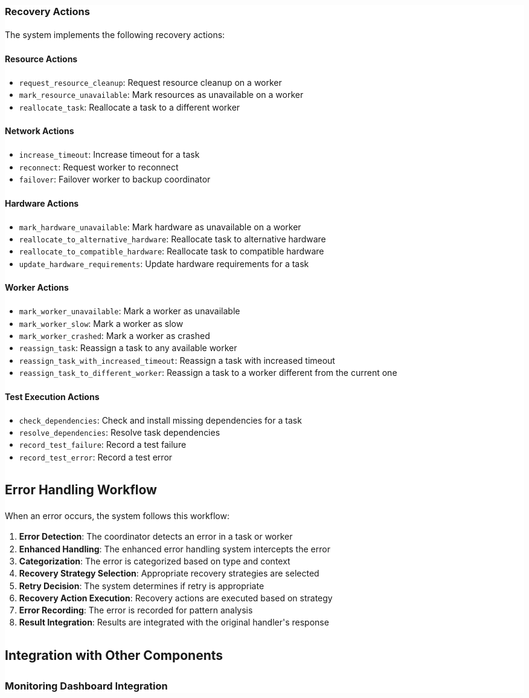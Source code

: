 ### Recovery Actions

The system implements the following recovery actions:

#### Resource Actions
- `request_resource_cleanup`: Request resource cleanup on a worker
- `mark_resource_unavailable`: Mark resources as unavailable on a worker
- `reallocate_task`: Reallocate a task to a different worker

#### Network Actions
- `increase_timeout`: Increase timeout for a task
- `reconnect`: Request worker to reconnect
- `failover`: Failover worker to backup coordinator

#### Hardware Actions
- `mark_hardware_unavailable`: Mark hardware as unavailable on a worker
- `reallocate_to_alternative_hardware`: Reallocate task to alternative hardware
- `reallocate_to_compatible_hardware`: Reallocate task to compatible hardware
- `update_hardware_requirements`: Update hardware requirements for a task

#### Worker Actions
- `mark_worker_unavailable`: Mark a worker as unavailable
- `mark_worker_slow`: Mark a worker as slow
- `mark_worker_crashed`: Mark a worker as crashed
- `reassign_task`: Reassign a task to any available worker
- `reassign_task_with_increased_timeout`: Reassign a task with increased timeout
- `reassign_task_to_different_worker`: Reassign a task to a worker different from the current one

#### Test Execution Actions
- `check_dependencies`: Check and install missing dependencies for a task
- `resolve_dependencies`: Resolve task dependencies
- `record_test_failure`: Record a test failure
- `record_test_error`: Record a test error

## Error Handling Workflow

When an error occurs, the system follows this workflow:

1. **Error Detection**: The coordinator detects an error in a task or worker
2. **Enhanced Handling**: The enhanced error handling system intercepts the error
3. **Categorization**: The error is categorized based on type and context
4. **Recovery Strategy Selection**: Appropriate recovery strategies are selected
5. **Retry Decision**: The system determines if retry is appropriate
6. **Recovery Action Execution**: Recovery actions are executed based on strategy
7. **Error Recording**: The error is recorded for pattern analysis
8. **Result Integration**: Results are integrated with the original handler's response

## Integration with Other Components

### Monitoring Dashboard Integration
